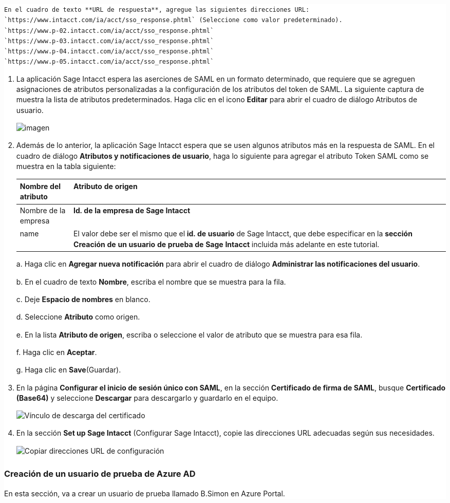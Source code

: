     En el cuadro de texto **URL de respuesta**, agregue las siguientes direcciones URL:  
    `https://www.intacct.com/ia/acct/sso_response.phtml` (Seleccione como valor predeterminado).  
    `https://www.p-02.intacct.com/ia/acct/sso_response.phtml`  
    `https://www.p-03.intacct.com/ia/acct/sso_response.phtml`  
    `https://www.p-04.intacct.com/ia/acct/sso_response.phtml`  
    `https://www.p-05.intacct.com/ia/acct/sso_response.phtml`  

1. La aplicación Sage Intacct espera las aserciones de SAML en un formato determinado, que requiere que se agreguen asignaciones de atributos personalizadas a la configuración de los atributos del token de SAML. La siguiente captura de muestra la lista de atributos predeterminados. Haga clic en el icono **Editar** para abrir el cuadro de diálogo Atributos de usuario.

    ![imagen](common/edit-attribute.png)

1. Además de lo anterior, la aplicación Sage Intacct espera que se usen algunos atributos más en la respuesta de SAML. En el cuadro de diálogo **Atributos y notificaciones de usuario**, haga lo siguiente para agregar el atributo Token SAML como se muestra en la tabla siguiente:

    | Nombre del atributo  |  Atributo de origen|
    | ---------------| --------------- |
    | Nombre de la empresa | **Id. de la empresa de Sage Intacct** |
    | name | El valor debe ser el mismo que el **id. de usuario** de Sage Intacct, que debe especificar en la **sección Creación de un usuario de prueba de Sage Intacct** incluida más adelante en este tutorial. |

    a. Haga clic en **Agregar nueva notificación** para abrir el cuadro de diálogo **Administrar las notificaciones del usuario**.

    b. En el cuadro de texto **Nombre**, escriba el nombre que se muestra para la fila.

    c. Deje **Espacio de nombres** en blanco.

    d. Seleccione **Atributo** como origen.

    e. En la lista **Atributo de origen**, escriba o seleccione el valor de atributo que se muestra para esa fila.

    f. Haga clic en **Aceptar**.

    g. Haga clic en **Save**(Guardar).

1. En la página **Configurar el inicio de sesión único con SAML**, en la sección **Certificado de firma de SAML**, busque **Certificado (Base64)** y seleccione **Descargar** para descargarlo y guardarlo en el equipo.

    ![Vínculo de descarga del certificado](common/certificatebase64.png)

1. En la sección **Set up Sage Intacct** (Configurar Sage Intacct), copie las direcciones URL adecuadas según sus necesidades.

    ![Copiar direcciones URL de configuración](common/copy-configuration-urls.png)

### <a name="create-an-azure-ad-test-user"></a>Creación de un usuario de prueba de Azure AD

En esta sección, va a crear un usuario de prueba llamado B.Simon en Azure Portal.
